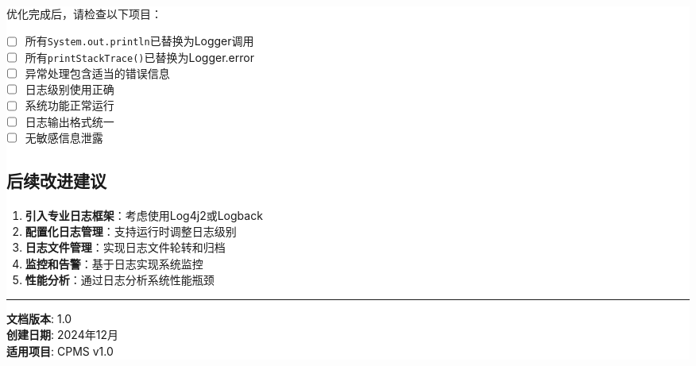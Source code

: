 优化完成后，请检查以下项目：

- [ ] 所有`System.out.println`已替换为Logger调用
- [ ] 所有`printStackTrace()`已替换为Logger.error
- [ ] 异常处理包含适当的错误信息
- [ ] 日志级别使用正确
- [ ] 系统功能正常运行
- [ ] 日志输出格式统一
- [ ] 无敏感信息泄露

## 后续改进建议

1. **引入专业日志框架**：考虑使用Log4j2或Logback
2. **配置化日志管理**：支持运行时调整日志级别
3. **日志文件管理**：实现日志文件轮转和归档
4. **监控和告警**：基于日志实现系统监控
5. **性能分析**：通过日志分析系统性能瓶颈

---

**文档版本**: 1.0  
**创建日期**: 2024年12月  
**适用项目**: CPMS v1.0